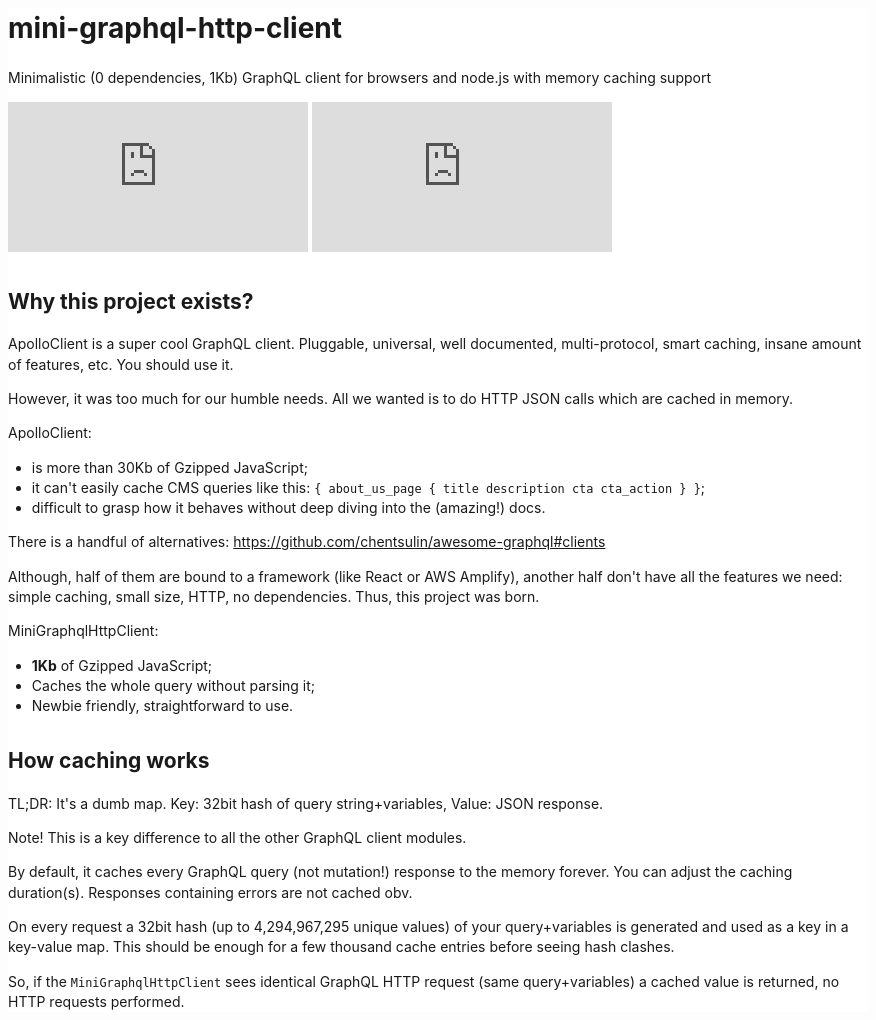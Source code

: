 # mini-graphql-http-client

Minimalistic (0 dependencies, 1Kb) GraphQL client for browsers and node.js with memory caching support


[![gzip size](https://img.badgesize.io/https://unpkg.com/mini-graphql-http-client/dist/mini-graphql-http-client.modern.js?compression=gzip&label=gzip)](https://unpkg.com/mini-graphql-http-client/dist/mini-graphql-http-client.modern.js)
[![brotli size](https://img.badgesize.io/https://unpkg.com/mini-graphql-http-client/dist/mini-graphql-http-client.modern.js?compression=brotli&label=brotli)](https://unpkg.com/mini-graphql-http-client/dist/mini-graphql-http-client.modern.js)

## Why this project exists?

ApolloClient is a super cool GraphQL client. Pluggable, universal, well documented, multi-protocol, smart caching, insane amount of features, etc. You should use it.

However, it was too much for our humble needs. All we wanted is to do HTTP JSON calls which are cached in memory.

ApolloClient:

- is more than 30Kb of Gzipped JavaScript;
- it can't easily cache CMS queries like this: `{ about_us_page { title description cta cta_action } }`;
- difficult to grasp how it behaves without deep diving into the (amazing!) docs.

There is a handful of alternatives: https://github.com/chentsulin/awesome-graphql#clients

Although, half of them are bound to a framework (like React or AWS Amplify), another half don't have all the features we need: simple caching, small size, HTTP, no dependencies. Thus, this project was born.

MiniGraphqlHttpClient:

- **1Kb** of Gzipped JavaScript;
- Caches the whole query without parsing it;
- Newbie friendly, straightforward to use.

## How caching works

TL;DR: It's a dumb map. Key: 32bit hash of query string+variables, Value: JSON response.  

Note! This is a key difference to all the other GraphQL client modules.

By default, it caches every GraphQL query (not mutation!) response to the memory forever. You can adjust the caching duration(s). Responses containing errors are not cached obv.

On every request a 32bit hash (up to 4,294,967,295 unique values) of your query+variables is generated and used as a key in a key-value map. This should be enough for a few thousand cache entries before seeing hash clashes.

So, if the `MiniGraphqlHttpClient` sees identical GraphQL HTTP request (same query+variables) a cached value is returned, no HTTP requests performed.

